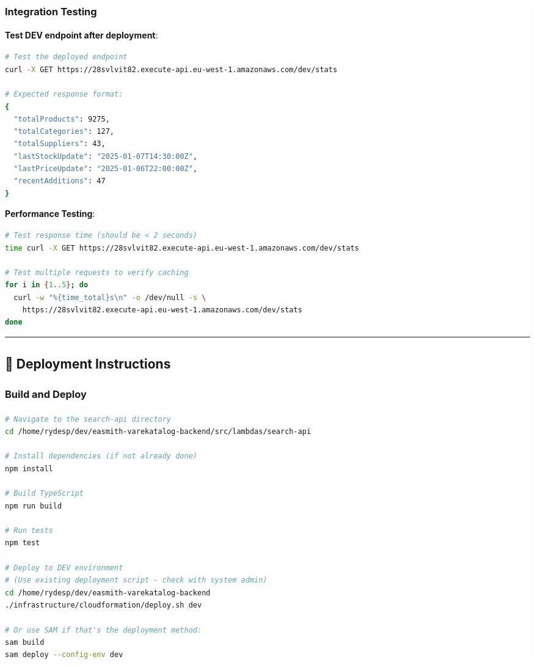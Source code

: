 ### Integration Testing

**Test DEV endpoint after deployment**:
```bash
# Test the deployed endpoint
curl -X GET https://28svlvit82.execute-api.eu-west-1.amazonaws.com/dev/stats

# Expected response format:
{
  "totalProducts": 9275,
  "totalCategories": 127,
  "totalSuppliers": 43,
  "lastStockUpdate": "2025-01-07T14:30:00Z",
  "lastPriceUpdate": "2025-01-06T22:00:00Z",
  "recentAdditions": 47
}
```

**Performance Testing**:
```bash
# Test response time (should be < 2 seconds)
time curl -X GET https://28svlvit82.execute-api.eu-west-1.amazonaws.com/dev/stats

# Test multiple requests to verify caching
for i in {1..5}; do
  curl -w "%{time_total}s\n" -o /dev/null -s \
    https://28svlvit82.execute-api.eu-west-1.amazonaws.com/dev/stats
done
```

---

## 🚀 Deployment Instructions

### Build and Deploy

```bash
# Navigate to the search-api directory
cd /home/rydesp/dev/easmith-varekatalog-backend/src/lambdas/search-api

# Install dependencies (if not already done)
npm install

# Build TypeScript
npm run build

# Run tests
npm test

# Deploy to DEV environment
# (Use existing deployment script - check with system admin)
cd /home/rydesp/dev/easmith-varekatalog-backend
./infrastructure/cloudformation/deploy.sh dev

# Or use SAM if that's the deployment method:
sam build
sam deploy --config-env dev
```
